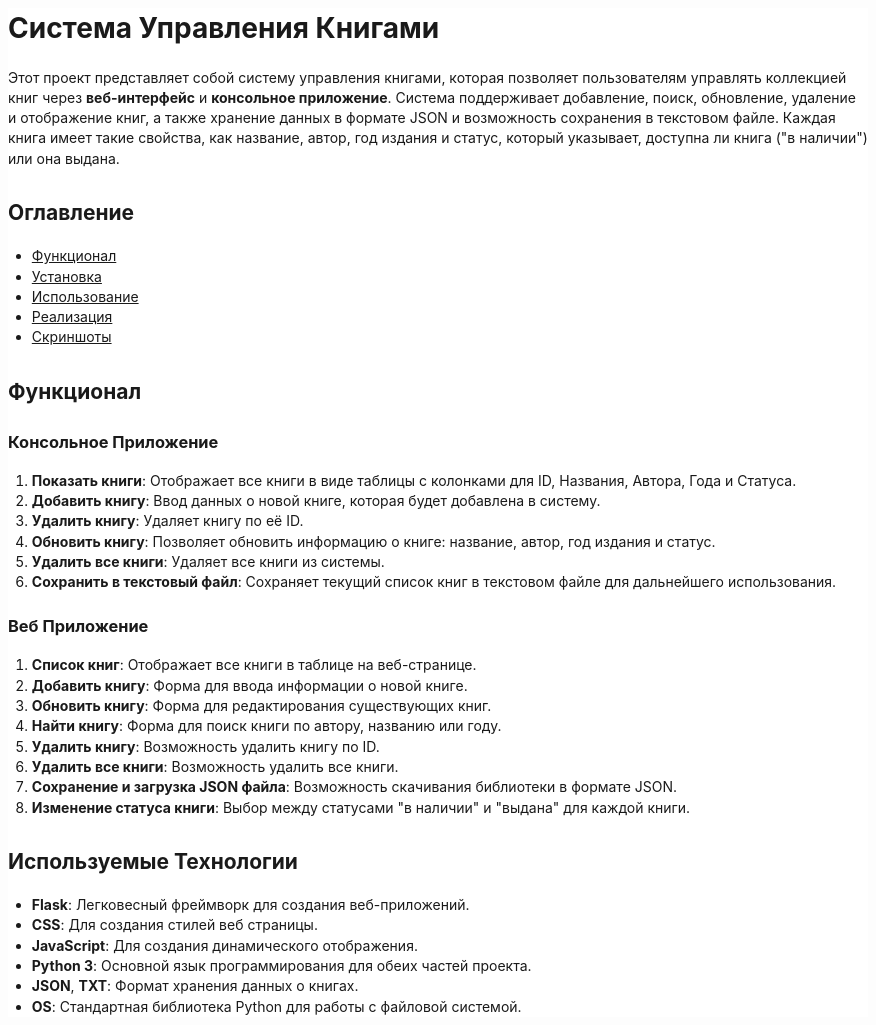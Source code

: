 # Система Управления Книгами

Этот проект представляет собой систему управления книгами, которая позволяет пользователям управлять коллекцией книг через **веб-интерфейс** и **консольное приложение**. Система поддерживает добавление, поиск, обновление, удаление и отображение книг, а также хранение данных в формате JSON и возможность сохранения в текстовом файле. Каждая книга имеет такие свойства, как название, автор, год издания и статус, который указывает, доступна ли книга ("в наличии") или она выдана.


## Оглавление

- [Функционал](#функционал)
- [Установка](#установка)
- [Использование](#использование)
- [Реализация](#реализация)
- [Скриншоты](#скриншоты)


## Функционал

### Консольное Приложение
1. **Показать книги**: Отображает все книги в виде таблицы с колонками для ID, Названия, Автора, Года и Статуса.
2. **Добавить книгу**: Ввод данных о новой книге, которая будет добавлена в систему.
3. **Удалить книгу**: Удаляет книгу по её ID.
4. **Обновить книгу**: Позволяет обновить информацию о книге: название, автор, год издания и статус.
5. **Удалить все книги**: Удаляет все книги из системы.
6. **Сохранить в текстовый файл**: Сохраняет текущий список книг в текстовом файле для дальнейшего использования.

### Веб Приложение
1. **Список книг**: Отображает все книги в таблице на веб-странице.
2. **Добавить книгу**: Форма для ввода информации о новой книге.
3. **Обновить книгу**: Форма для редактирования существующих книг.
4. **Найти книгу**: Форма для поиск книги по автору, названию или году. 
5. **Удалить книгу**: Возможность удалить книгу по ID.
6. **Удалить все книги**: Возможность удалить все книги.
7. **Сохранение и загрузка JSON файла**: Возможность скачивания библиотеки в формате JSON.
8. **Изменение статуса книги**: Выбор между статусами "в наличии" и "выдана" для каждой книги.

## Используемые Технологии

- **Flask**: Легковесный фреймворк для создания веб-приложений.
- **CSS**: Для создания стилей веб страницы.
- **JavaScript**: Для создания динамического отображения.
- **Python 3**: Основной язык программирования для обеих частей проекта.
- **JSON**, **TXT**: Формат хранения данных о книгах.
- **OS**: Стандартная библиотека Python для работы с файловой системой.
